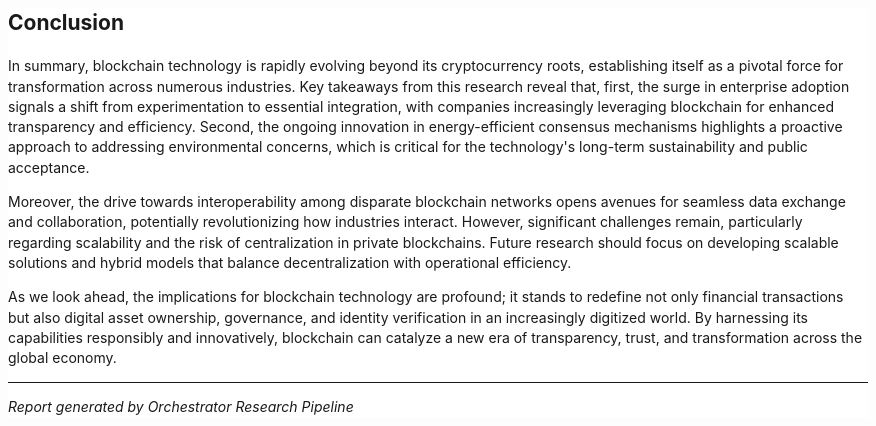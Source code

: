 
## Conclusion

In summary, blockchain technology is rapidly evolving beyond its cryptocurrency roots, establishing itself as a pivotal force for transformation across numerous industries. Key takeaways from this research reveal that, first, the surge in enterprise adoption signals a shift from experimentation to essential integration, with companies increasingly leveraging blockchain for enhanced transparency and efficiency. Second, the ongoing innovation in energy-efficient consensus mechanisms highlights a proactive approach to addressing environmental concerns, which is critical for the technology's long-term sustainability and public acceptance. 

Moreover, the drive towards interoperability among disparate blockchain networks opens avenues for seamless data exchange and collaboration, potentially revolutionizing how industries interact. However, significant challenges remain, particularly regarding scalability and the risk of centralization in private blockchains. Future research should focus on developing scalable solutions and hybrid models that balance decentralization with operational efficiency.

As we look ahead, the implications for blockchain technology are profound; it stands to redefine not only financial transactions but also digital asset ownership, governance, and identity verification in an increasingly digitized world. By harnessing its capabilities responsibly and innovatively, blockchain can catalyze a new era of transparency, trust, and transformation across the global economy.

---
*Report generated by Orchestrator Research Pipeline*